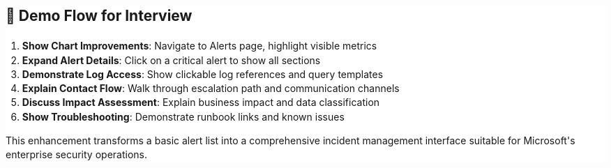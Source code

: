 ## 🚀 Demo Flow for Interview

1. **Show Chart Improvements**: Navigate to Alerts page, highlight visible metrics
2. **Expand Alert Details**: Click on a critical alert to show all sections
3. **Demonstrate Log Access**: Show clickable log references and query templates
4. **Explain Contact Flow**: Walk through escalation path and communication channels
5. **Discuss Impact Assessment**: Explain business impact and data classification
6. **Show Troubleshooting**: Demonstrate runbook links and known issues

This enhancement transforms a basic alert list into a comprehensive incident management interface suitable for Microsoft's enterprise security operations.
